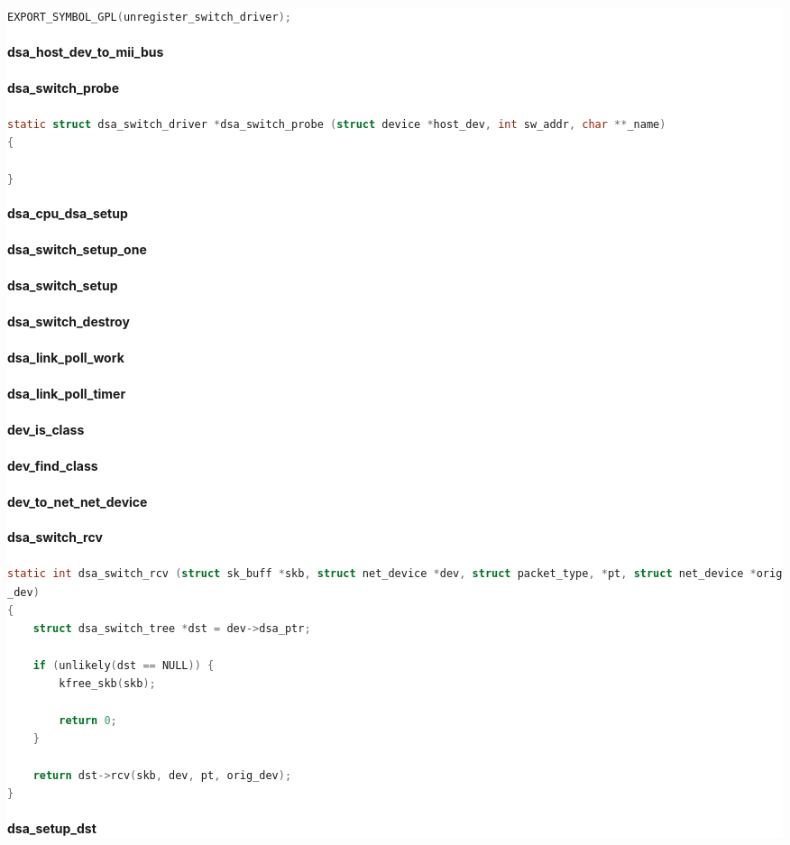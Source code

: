 ```c
EXPORT_SYMBOL_GPL(unregister_switch_driver);
```

#### dsa_host_dev_to_mii_bus



#### dsa_switch_probe

```c
static struct dsa_switch_driver *dsa_switch_probe (struct device *host_dev, int sw_addr, char **_name)
{

}
```

#### dsa_cpu_dsa_setup

#### dsa_switch_setup_one

#### dsa_switch_setup

#### dsa_switch_destroy

#### dsa_link_poll_work

#### dsa_link_poll_timer

#### dev_is_class

#### dev_find_class

#### dev_to_net_net_device


#### dsa_switch_rcv

```c
static int dsa_switch_rcv (struct sk_buff *skb, struct net_device *dev, struct packet_type, *pt, struct net_device *orig_dev)
{
    struct dsa_switch_tree *dst = dev->dsa_ptr;

    if (unlikely(dst == NULL)) {
        kfree_skb(skb);

        return 0;
    }

    return dst->rcv(skb, dev, pt, orig_dev);
}
```

#### dsa_setup_dst
